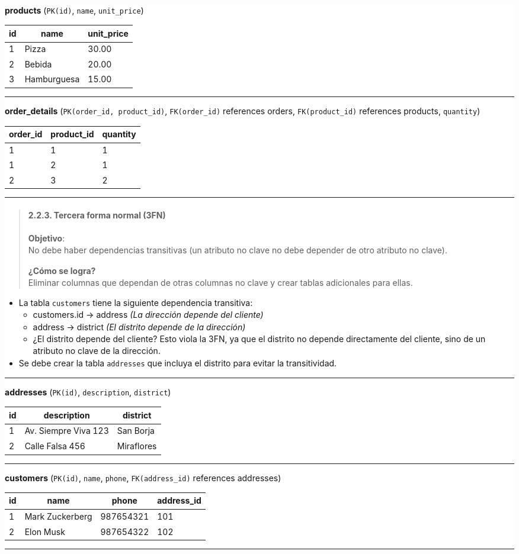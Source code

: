 
**products** (`PK(id)`, `name`, `unit_price`)

| id | name         | unit_price |
|----|--------------|------------|
| 1  | Pizza        | 30.00      |
| 2  | Bebida       | 20.00      |
| 3  | Hamburguesa  | 15.00      |

----

**order_details** (`PK(order_id, product_id)`, `FK(order_id)` references orders, `FK(product_id)` references products, `quantity`)

| order_id | product_id | quantity |
|----------|------------|----------|
| 1        | 1          | 1        |
| 1        | 2          | 1        |
| 2        | 3          | 2        |

---

> #### 2.2.3. Tercera forma normal (3FN)
> **Objetivo**: <br>
> No debe haber dependencias transitivas (un atributo no clave no debe depender de otro atributo no clave).
>
> **¿Cómo se logra?** <br>
> Eliminar columnas que dependan de otras columnas no clave y crear tablas adicionales para ellas.

- La tabla `customers` tiene la siguiente dependencia transitiva:
  - customers.id → address *(La dirección depende del cliente)*
  - address → district *(El distrito depende de la dirección)*
  - ¿El distrito depende del cliente? Esto viola la 3FN, ya que el distrito no depende directamente del cliente, sino de un atributo no clave de la dirección.
- Se debe crear la tabla `addresses` que incluya el distrito para evitar la transitividad.

---

**addresses** (`PK(id)`, `description`, `district`)

| id | description          | district   |
|----|----------------------|------------|
| 1  | Av. Siempre Viva 123 | San Borja  |
| 2  | Calle Falsa 456      | Miraflores |

---

**customers** (`PK(id)`, `name`, `phone`, `FK(address_id)` references addresses)

| id | name            | phone     | address_id |
|----|-----------------|-----------|------------|
| 1  | Mark Zuckerberg | 987654321 | 101        |
| 2  | Elon Musk       | 987654322 | 102        |

---
